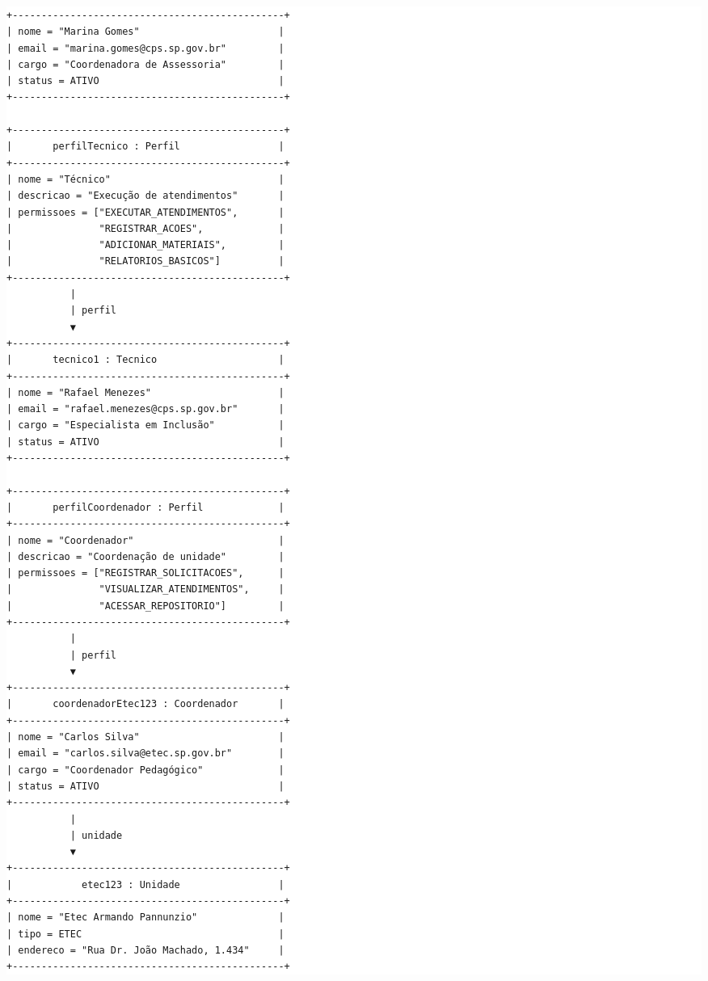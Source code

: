 ```
+-----------------------------------------------+
| nome = "Marina Gomes"                        |
| email = "marina.gomes@cps.sp.gov.br"         |
| cargo = "Coordenadora de Assessoria"         |
| status = ATIVO                               |
+-----------------------------------------------+

+-----------------------------------------------+
|       perfilTecnico : Perfil                 |
+-----------------------------------------------+
| nome = "Técnico"                             |
| descricao = "Execução de atendimentos"       |
| permissoes = ["EXECUTAR_ATENDIMENTOS",       |
|               "REGISTRAR_ACOES",             |
|               "ADICIONAR_MATERIAIS",         |
|               "RELATORIOS_BASICOS"]          |
+-----------------------------------------------+
           |
           | perfil
           ▼
+-----------------------------------------------+
|       tecnico1 : Tecnico                     |
+-----------------------------------------------+
| nome = "Rafael Menezes"                      |
| email = "rafael.menezes@cps.sp.gov.br"       |
| cargo = "Especialista em Inclusão"           |
| status = ATIVO                               |
+-----------------------------------------------+

+-----------------------------------------------+
|       perfilCoordenador : Perfil             |
+-----------------------------------------------+
| nome = "Coordenador"                         |
| descricao = "Coordenação de unidade"         |
| permissoes = ["REGISTRAR_SOLICITACOES",      |
|               "VISUALIZAR_ATENDIMENTOS",     |
|               "ACESSAR_REPOSITORIO"]         |
+-----------------------------------------------+
           |
           | perfil
           ▼
+-----------------------------------------------+
|       coordenadorEtec123 : Coordenador       |
+-----------------------------------------------+
| nome = "Carlos Silva"                        |
| email = "carlos.silva@etec.sp.gov.br"        |
| cargo = "Coordenador Pedagógico"             |
| status = ATIVO                               |
+-----------------------------------------------+
           |
           | unidade
           ▼
+-----------------------------------------------+
|            etec123 : Unidade                 |
+-----------------------------------------------+
| nome = "Etec Armando Pannunzio"              |
| tipo = ETEC                                  |
| endereco = "Rua Dr. João Machado, 1.434"     |
+-----------------------------------------------+
```
